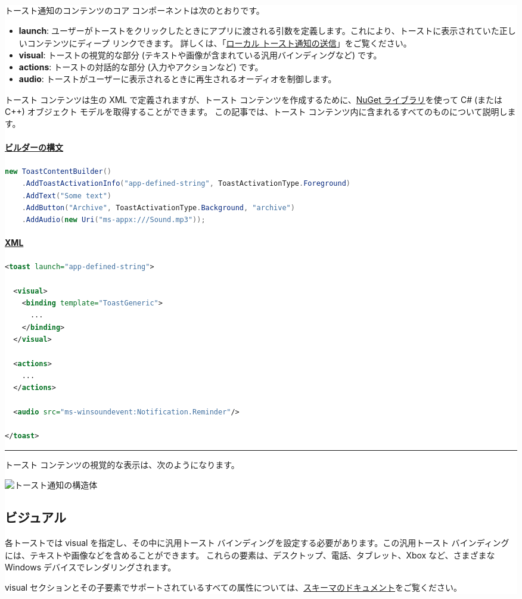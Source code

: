 トースト通知のコンテンツのコア コンポーネントは次のとおりです。
* **launch**: ユーザーがトーストをクリックしたときにアプリに渡される引数を定義します。これにより、トーストに表示されていた正しいコンテンツにディープ リンクできます。 詳しくは、「[ローカル トースト通知の送信](send-local-toast.md)」をご覧ください。
* **visual**: トーストの視覚的な部分 (テキストや画像が含まれている汎用バインディングなど) です。
* **actions**: トーストの対話的な部分 (入力やアクションなど) です。
* **audio**: トーストがユーザーに表示されるときに再生されるオーディオを制御します。

トースト コンテンツは生の XML で定義されますが、トースト コンテンツを作成するために、[NuGet ライブラリ](https://www.nuget.org/packages/Microsoft.Toolkit.Uwp.Notifications/)を使って C# (または C++) オブジェクト モデルを取得することができます。 この記事では、トースト コンテンツ内に含まれるすべてのものについて説明します。

#### <a name="builder-syntax"></a>[ビルダーの構文](#tab/builder-syntax)

```csharp
new ToastContentBuilder()
    .AddToastActivationInfo("app-defined-string", ToastActivationType.Foreground)
    .AddText("Some text")
    .AddButton("Archive", ToastActivationType.Background, "archive")
    .AddAudio(new Uri("ms-appx:///Sound.mp3"));
```

#### <a name="xml"></a>[XML](#tab/xml)

```xml
<toast launch="app-defined-string">

  <visual>
    <binding template="ToastGeneric">
      ...
    </binding>
  </visual>

  <actions>
    ...
  </actions>

  <audio src="ms-winsoundevent:Notification.Reminder"/>

</toast>
```

---

トースト コンテンツの視覚的な表示は、次のようになります。

![トースト通知の構造体](images/adaptivetoasts-structure.jpg)


## <a name="visual"></a>ビジュアル

各トーストでは visual を指定し、その中に汎用トースト バインディングを設定する必要があります。この汎用トースト バインディングには、テキストや画像などを含めることができます。 これらの要素は、デスクトップ、電話、タブレット、Xbox など、さまざまな Windows デバイスでレンダリングされます。

visual セクションとその子要素でサポートされているすべての属性については、[スキーマのドキュメント](toast-schema.md#toastvisual)をご覧ください。
